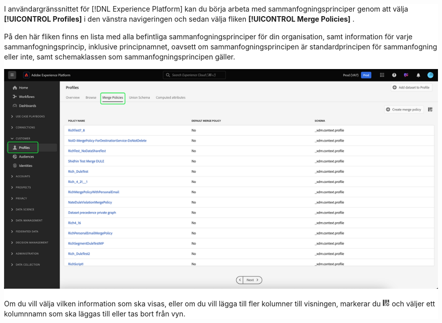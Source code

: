 I användargränssnittet för [!DNL Experience Platform] kan du börja arbeta med sammanfogningsprinciper genom att välja **[!UICONTROL Profiles]** i den vänstra navigeringen och sedan välja fliken **[!UICONTROL Merge Policies]** .

På den här fliken finns en lista med alla befintliga sammanfogningsprinciper för din organisation, samt information för varje sammanfogningsprincip, inklusive principnamnet, oavsett om sammanfogningsprincipen är standardprincipen för sammanfogning eller inte, samt schemaklassen som sammanfogningsprincipen gäller.

![Bläddringssidan för sammanslagningsprinciper visas.](../images/merge-policies/landing.png)

Om du vill välja vilken information som ska visas, eller om du vill lägga till fler kolumner till visningen, markerar du ![ikonen för kolumninställningar](../../images/icons/column-settings.png) och väljer ett kolumnnamn som ska läggas till eller tas bort från vyn.
